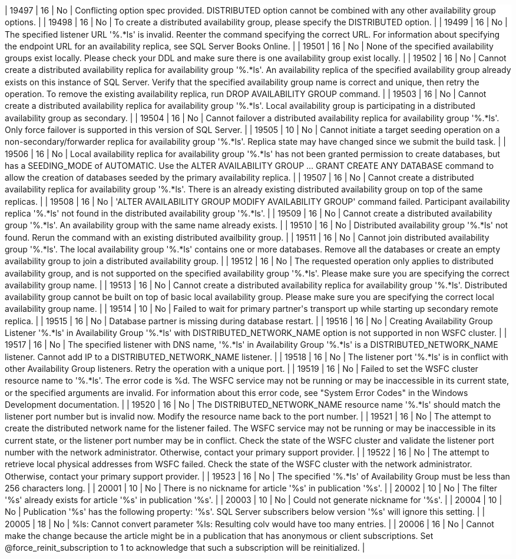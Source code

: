 | 19497 | 16 | No | Conflicting option spec provided. DISTRIBUTED option cannot be combined with any other availability group options. |
| 19498 | 16 | No | To create a distributed availability group, please specify the DISTRIBUTED option. |
| 19499 | 16 | No | The specified listener URL '%.\*ls' is invalid. Reenter the command specifying the correct URL. For information about specifying the endpoint URL for an availability replica, see SQL Server Books Online. |
| 19501 | 16 | No | None of the specified availability groups exist locally. Please check your DDL and make sure there is one availability group exist locally. |
| 19502 | 16 | No | Cannot create a distributed availability replica for availability group '%.\*ls'.  An availability replica of the specified availability group already exists on this instance of SQL Server.  Verify that the specified availability group name is correct and unique, then retry the operation.  To remove the existing availability replica, run DROP AVAILABILITY GROUP command. |
| 19503 | 16 | No | Cannot create a distributed availability replica for availability group '%.\*ls'.  Local availability group is participating in a distributed availability group as secondary. |
| 19504 | 16 | No | Cannot failover a distributed availability replica for availability group '%.\*ls'. Only force failover is supported in this version of SQL Server. |
| 19505 | 10 | No | Cannot initiate a target seeding operation on a non-secondary/forwarder replica for availability group '%.\*ls'. Replica state may have changed since we submit the build task. |
| 19506 | 16 | No | Local availability replica for availability group '%.\*ls' has not been granted permission to create databases, but has a SEEDING_MODE of AUTOMATIC. Use the ALTER AVAILABILITY GROUP ... GRANT CREATE ANY DATABASE command to allow the creation of databases seeded by the primary availability replica. |
| 19507 | 16 | No | Cannot create a distributed availability replica for availability group '%.\*ls'. There is an already existing distributed availability group on top of the same replicas. |
| 19508 | 16 | No | 'ALTER AVAILABILITY GROUP MODIFY AVAILABILITY GROUP' command failed. Participant availability replica '%.\*ls' not found in the distributed availability group '%.\*ls'. |
| 19509 | 16 | No | Cannot create a distributed availability group '%.\*ls'. An availability group with the same name already exists. |
| 19510 | 16 | No | Distributed availability group '%.\*ls' not found. Rerun the command with an existing distributed availbility group. |
| 19511 | 16 | No | Cannot join distributed availability group '%.\*ls'. The local availability group '%.\*ls' contains one or more databases. Remove all the databases or create an empty availability group to join a distributed availability group. |
| 19512 | 16 | No | The requested operation only applies to distributed availability group, and is not supported on the specified availability group '%.\*ls'. Please make sure you are specifying the correct availability group name. |
| 19513 | 16 | No | Cannot create a distributed availability replica for availability group '%.\*ls'. Distributed availability group cannot be built on top of basic local availability group. Please make sure you are specifying the correct local availability group name. |
| 19514 | 10 | No | Failed to wait for primary partner's transport up while starting up secondary remote replica. |
| 19515 | 16 | No | Database partner is missing during database restart. |
| 19516 | 16 | No | Creating Availability Group Listener '%.\*ls' in Availability Group '%.\*ls' with DISTRIBUTED_NETWORK_NAME option is not supported in non WSFC cluster. |
| 19517 | 16 | No | The specified listener with DNS name, '%.\*ls' in Availability Group '%.\*ls' is a DISTRIBUTED_NETWORK_NAME listener. Cannot add IP to a DISTRIBUTED_NETWORK_NAME listener. |
| 19518 | 16 | No | The listener port '%.\*ls' is in conflict with other Availability Group listeners. Retry the operation with a unique port. |
| 19519 | 16 | No | Failed to set the WSFC cluster resource name to '%.\*ls'. The error code is %d. The WSFC service may not be running or may be inaccessible in its current state, or the specified arguments are invalid. For information about this error code, see "System Error Codes" in the Windows Development documentation. |
| 19520 | 16 | No | The DISTRIBUTED_NETWORK_NAME resource name '%.\*ls' should match the listener port number but is invalid now. Modify the resource name back to the port number. |
| 19521 | 16 | No | The attempt to create the distributed network name for the listener failed. The WSFC service may not be running or may be inaccessible in its current state, or the listener port number may be in conflict. Check the state of the WSFC cluster and validate the listener port number with the network administrator. Otherwise, contact your primary support provider. |
| 19522 | 16 | No | The attempt to retrieve local physical addresses from WSFC failed. Check the state of the WSFC cluster with the network administrator. Otherwise, contact your primary support provider. |
| 19523 | 16 | No | The specified '%.\*ls' of Availability Group must be less than 256 characters long. |
| 20001 | 10 | No | There is no nickname for article '%s' in publication '%s'. |
| 20002 | 10 | No | The filter '%s' already exists for article '%s' in publication '%s'. |
| 20003 | 10 | No | Could not generate nickname for '%s'. |
| 20004 | 10 | No | Publication '%s' has the following property: '%s'. SQL Server subscribers below version '%s' will ignore this setting. |
| 20005 | 18 | No | %ls: Cannot convert parameter %ls: Resulting colv would have too many entries. |
| 20006 | 16 | No | Cannot make the change because the article might be in a publication that has anonymous or client subscriptions. Set @force_reinit_subscription to 1 to acknowledge that such a subscription will be reinitialized. |